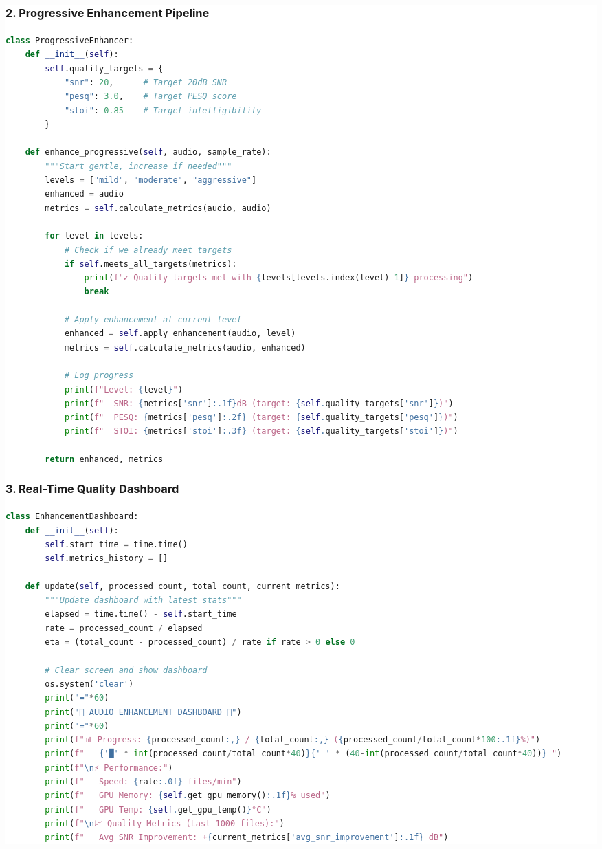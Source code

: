 ### 2. Progressive Enhancement Pipeline
```python
class ProgressiveEnhancer:
    def __init__(self):
        self.quality_targets = {
            "snr": 20,      # Target 20dB SNR
            "pesq": 3.0,    # Target PESQ score
            "stoi": 0.85    # Target intelligibility
        }
    
    def enhance_progressive(self, audio, sample_rate):
        """Start gentle, increase if needed"""
        levels = ["mild", "moderate", "aggressive"]
        enhanced = audio
        metrics = self.calculate_metrics(audio, audio)
        
        for level in levels:
            # Check if we already meet targets
            if self.meets_all_targets(metrics):
                print(f"✓ Quality targets met with {levels[levels.index(level)-1]} processing")
                break
            
            # Apply enhancement at current level
            enhanced = self.apply_enhancement(audio, level)
            metrics = self.calculate_metrics(audio, enhanced)
            
            # Log progress
            print(f"Level: {level}")
            print(f"  SNR: {metrics['snr']:.1f}dB (target: {self.quality_targets['snr']})")
            print(f"  PESQ: {metrics['pesq']:.2f} (target: {self.quality_targets['pesq']})")
            print(f"  STOI: {metrics['stoi']:.3f} (target: {self.quality_targets['stoi']})")
        
        return enhanced, metrics
```

### 3. Real-Time Quality Dashboard
```python
class EnhancementDashboard:
    def __init__(self):
        self.start_time = time.time()
        self.metrics_history = []
        
    def update(self, processed_count, total_count, current_metrics):
        """Update dashboard with latest stats"""
        elapsed = time.time() - self.start_time
        rate = processed_count / elapsed
        eta = (total_count - processed_count) / rate if rate > 0 else 0
        
        # Clear screen and show dashboard
        os.system('clear')
        print("="*60)
        print("🎵 AUDIO ENHANCEMENT DASHBOARD 🎵")
        print("="*60)
        print(f"📊 Progress: {processed_count:,} / {total_count:,} ({processed_count/total_count*100:.1f}%)")
        print(f"   {'█' * int(processed_count/total_count*40)}{' ' * (40-int(processed_count/total_count*40))} ")
        print(f"\n⚡ Performance:")
        print(f"   Speed: {rate:.0f} files/min")
        print(f"   GPU Memory: {self.get_gpu_memory():.1f}% used")
        print(f"   GPU Temp: {self.get_gpu_temp()}°C")
        print(f"\n📈 Quality Metrics (Last 1000 files):")
        print(f"   Avg SNR Improvement: +{current_metrics['avg_snr_improvement']:.1f} dB")
```